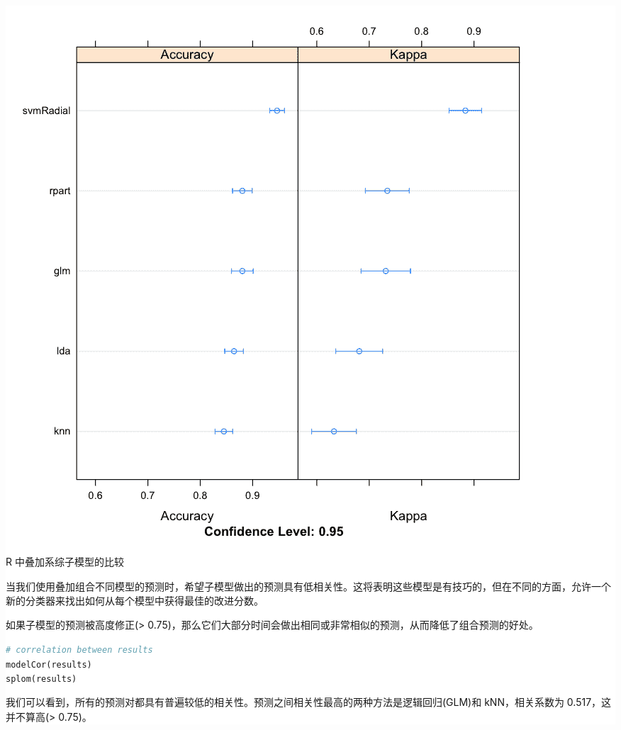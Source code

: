 ![Comparison of Sub-Models for Stacking Ensemble in R](img/f381987134bf408bfc9f3728d1e3db80.png)

R 中叠加系综子模型的比较

当我们使用叠加组合不同模型的预测时，希望子模型做出的预测具有低相关性。这将表明这些模型是有技巧的，但在不同的方面，允许一个新的分类器来找出如何从每个模型中获得最佳的改进分数。

如果子模型的预测被高度修正(> 0.75)，那么它们大部分时间会做出相同或非常相似的预测，从而降低了组合预测的好处。

```py
# correlation between results
modelCor(results)
splom(results)
```

我们可以看到，所有的预测对都具有普遍较低的相关性。预测之间相关性最高的两种方法是逻辑回归(GLM)和 kNN，相关系数为 0.517，这并不算高(> 0.75)。
